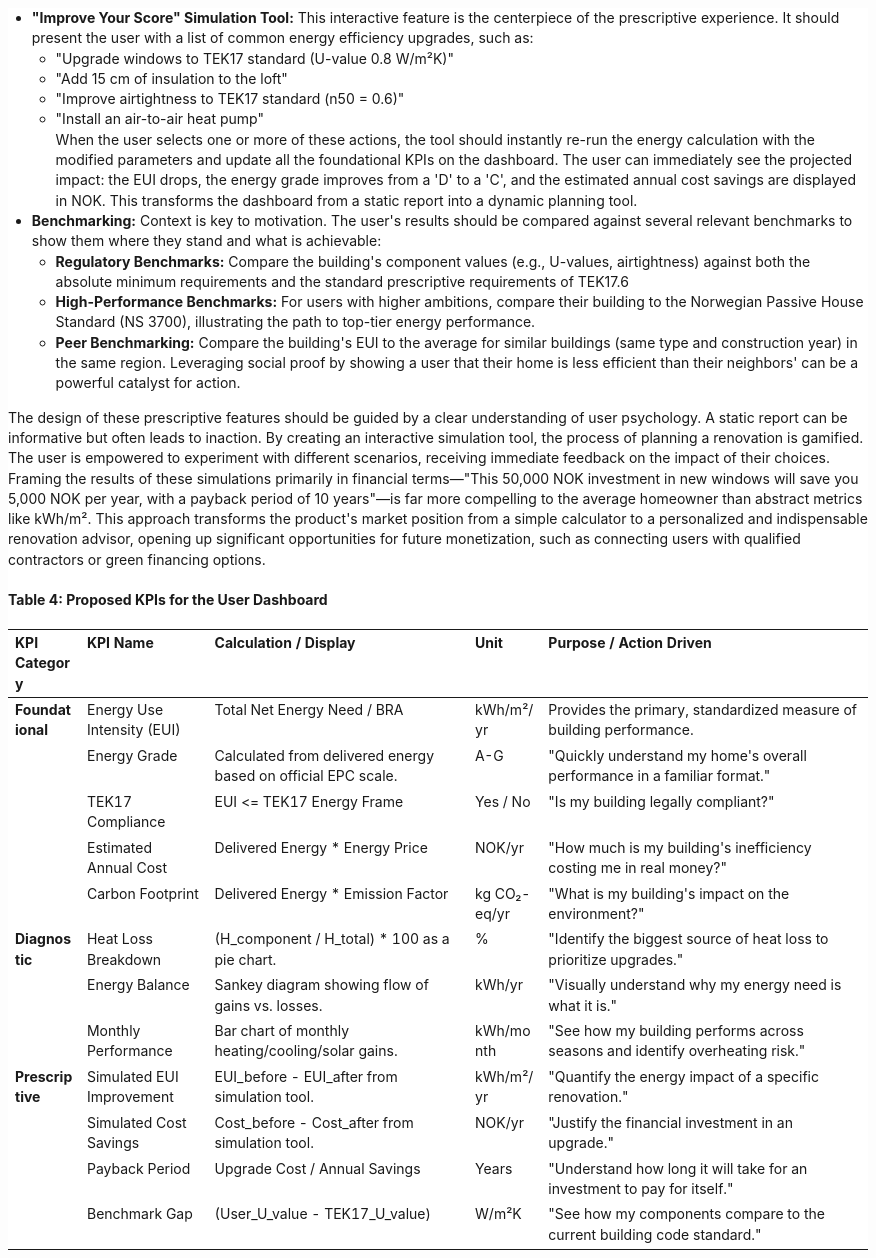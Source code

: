 * **"Improve Your Score" Simulation Tool:** This interactive feature is the centerpiece of the prescriptive experience. It should present the user with a list of common energy efficiency upgrades, such as:  
  * "Upgrade windows to TEK17 standard (U-value 0.8 W/m²K)"  
  * "Add 15 cm of insulation to the loft"  
  * "Improve airtightness to TEK17 standard (n50​ \= 0.6)"  
  * "Install an air-to-air heat pump"  
    When the user selects one or more of these actions, the tool should instantly re-run the energy calculation with the modified parameters and update all the foundational KPIs on the dashboard. The user can immediately see the projected impact: the EUI drops, the energy grade improves from a 'D' to a 'C', and the estimated annual cost savings are displayed in NOK. This transforms the dashboard from a static report into a dynamic planning tool.  
* **Benchmarking:** Context is key to motivation. The user's results should be compared against several relevant benchmarks to show them where they stand and what is achievable:  
  * **Regulatory Benchmarks:** Compare the building's component values (e.g., U-values, airtightness) against both the absolute minimum requirements and the standard prescriptive requirements of TEK17.6  
  * **High-Performance Benchmarks:** For users with higher ambitions, compare their building to the Norwegian Passive House Standard (NS 3700), illustrating the path to top-tier energy performance.  
  * **Peer Benchmarking:** Compare the building's EUI to the average for similar buildings (same type and construction year) in the same region. Leveraging social proof by showing a user that their home is less efficient than their neighbors' can be a powerful catalyst for action.

The design of these prescriptive features should be guided by a clear understanding of user psychology. A static report can be informative but often leads to inaction. By creating an interactive simulation tool, the process of planning a renovation is gamified. The user is empowered to experiment with different scenarios, receiving immediate feedback on the impact of their choices. Framing the results of these simulations primarily in financial terms—"This 50,000 NOK investment in new windows will save you 5,000 NOK per year, with a payback period of 10 years"—is far more compelling to the average homeowner than abstract metrics like kWh/m². This approach transforms the product's market position from a simple calculator to a personalized and indispensable renovation advisor, opening up significant opportunities for future monetization, such as connecting users with qualified contractors or green financing options.

#### **Table 4: Proposed KPIs for the User Dashboard**

| KPI Category | KPI Name | Calculation / Display | Unit | Purpose / Action Driven |
| :---- | :---- | :---- | :---- | :---- |
| **Foundational** | Energy Use Intensity (EUI) | Total Net Energy Need / BRA | kWh/m²/yr | Provides the primary, standardized measure of building performance. |
|  | Energy Grade | Calculated from delivered energy based on official EPC scale. | A-G | "Quickly understand my home's overall performance in a familiar format." |
|  | TEK17 Compliance | EUI \<= TEK17 Energy Frame | Yes / No | "Is my building legally compliant?" |
|  | Estimated Annual Cost | Delivered Energy \* Energy Price | NOK/yr | "How much is my building's inefficiency costing me in real money?" |
|  | Carbon Footprint | Delivered Energy \* Emission Factor | kg CO₂-eq/yr | "What is my building's impact on the environment?" |
| **Diagnostic** | Heat Loss Breakdown | (H\_component / H\_total) \* 100 as a pie chart. | % | "Identify the biggest source of heat loss to prioritize upgrades." |
|  | Energy Balance | Sankey diagram showing flow of gains vs. losses. | kWh/yr | "Visually understand why my energy need is what it is." |
|  | Monthly Performance | Bar chart of monthly heating/cooling/solar gains. | kWh/month | "See how my building performs across seasons and identify overheating risk." |
| **Prescriptive** | Simulated EUI Improvement | EUI\_before \- EUI\_after from simulation tool. | kWh/m²/yr | "Quantify the energy impact of a specific renovation." |
|  | Simulated Cost Savings | Cost\_before \- Cost\_after from simulation tool. | NOK/yr | "Justify the financial investment in an upgrade." |
|  | Payback Period | Upgrade Cost / Annual Savings | Years | "Understand how long it will take for an investment to pay for itself." |
|  | Benchmark Gap | (User\_U\_value \- TEK17\_U\_value) | W/m²K | "See how my components compare to the current building code standard." |
